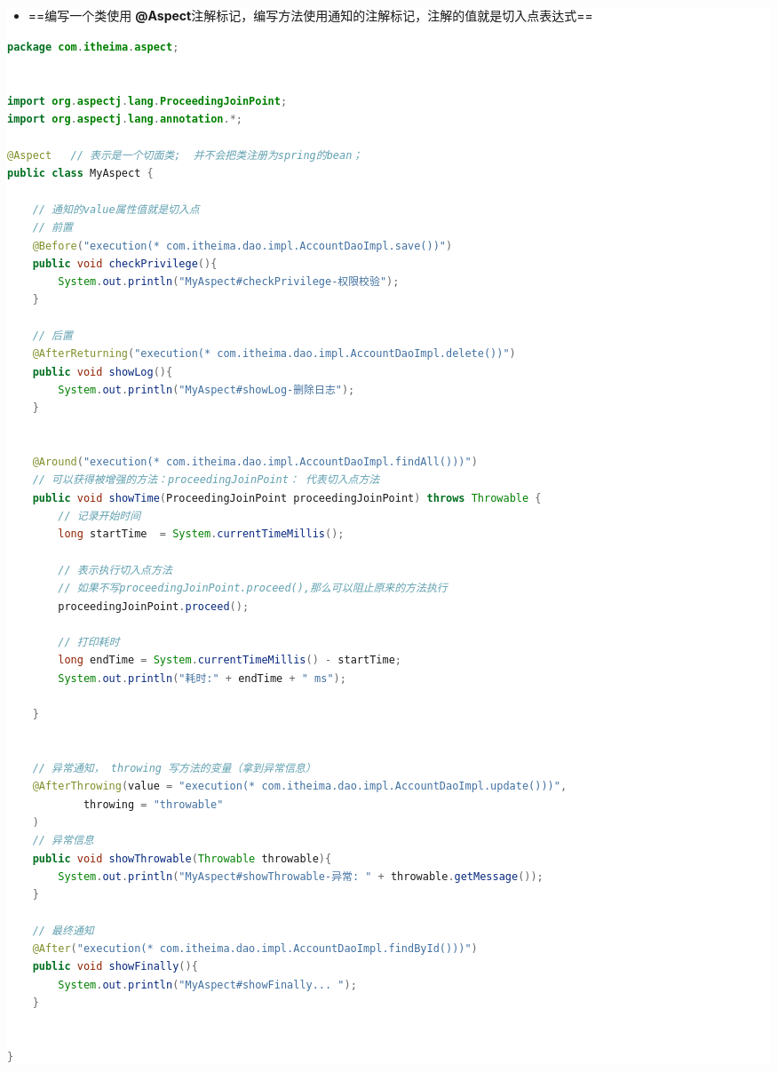 

- ==编写一个类使用 **@Aspect**注解标记，编写方法使用通知的注解标记，注解的值就是切入点表达式==

```java
package com.itheima.aspect;


import org.aspectj.lang.ProceedingJoinPoint;
import org.aspectj.lang.annotation.*;

@Aspect   // 表示是一个切面类;  并不会把类注册为spring的bean；
public class MyAspect {

    // 通知的value属性值就是切入点
    // 前置
    @Before("execution(* com.itheima.dao.impl.AccountDaoImpl.save())")
    public void checkPrivilege(){
        System.out.println("MyAspect#checkPrivilege-权限校验");
    }

    // 后置
    @AfterReturning("execution(* com.itheima.dao.impl.AccountDaoImpl.delete())")
    public void showLog(){
        System.out.println("MyAspect#showLog-删除日志");
    }


    @Around("execution(* com.itheima.dao.impl.AccountDaoImpl.findAll()))")
    // 可以获得被增强的方法：proceedingJoinPoint： 代表切入点方法
    public void showTime(ProceedingJoinPoint proceedingJoinPoint) throws Throwable {
        // 记录开始时间
        long startTime  = System.currentTimeMillis();

        // 表示执行切入点方法
        // 如果不写proceedingJoinPoint.proceed(),那么可以阻止原来的方法执行
        proceedingJoinPoint.proceed();

        // 打印耗时
        long endTime = System.currentTimeMillis() - startTime;
        System.out.println("耗时:" + endTime + " ms");

    }


    // 异常通知， throwing 写方法的变量（拿到异常信息）
    @AfterThrowing(value = "execution(* com.itheima.dao.impl.AccountDaoImpl.update()))",
            throwing = "throwable"
    )
    // 异常信息
    public void showThrowable(Throwable throwable){
        System.out.println("MyAspect#showThrowable-异常: " + throwable.getMessage());
    }

    // 最终通知
    @After("execution(* com.itheima.dao.impl.AccountDaoImpl.findById()))")
    public void showFinally(){
        System.out.println("MyAspect#showFinally... ");
    }


}

```
